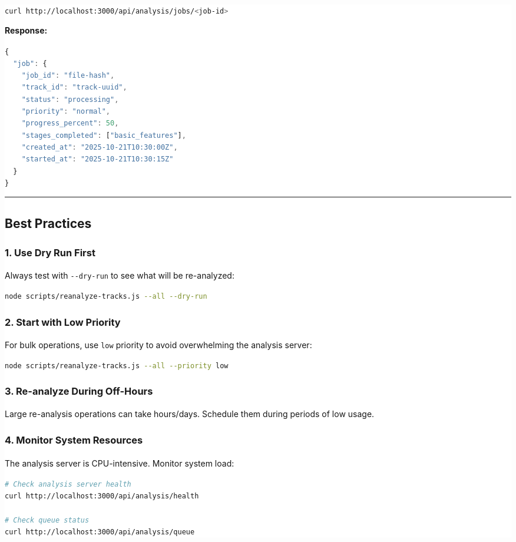 ```bash
curl http://localhost:3000/api/analysis/jobs/<job-id>
```

**Response:**
```javascript
{
  "job": {
    "job_id": "file-hash",
    "track_id": "track-uuid",
    "status": "processing",
    "priority": "normal",
    "progress_percent": 50,
    "stages_completed": ["basic_features"],
    "created_at": "2025-10-21T10:30:00Z",
    "started_at": "2025-10-21T10:30:15Z"
  }
}
```

---

## Best Practices

### 1. **Use Dry Run First**

Always test with `--dry-run` to see what will be re-analyzed:

```bash
node scripts/reanalyze-tracks.js --all --dry-run
```

### 2. **Start with Low Priority**

For bulk operations, use `low` priority to avoid overwhelming the analysis server:

```bash
node scripts/reanalyze-tracks.js --all --priority low
```

### 3. **Re-analyze During Off-Hours**

Large re-analysis operations can take hours/days. Schedule them during periods of low usage.

### 4. **Monitor System Resources**

The analysis server is CPU-intensive. Monitor system load:

```bash
# Check analysis server health
curl http://localhost:3000/api/analysis/health

# Check queue status
curl http://localhost:3000/api/analysis/queue
```
